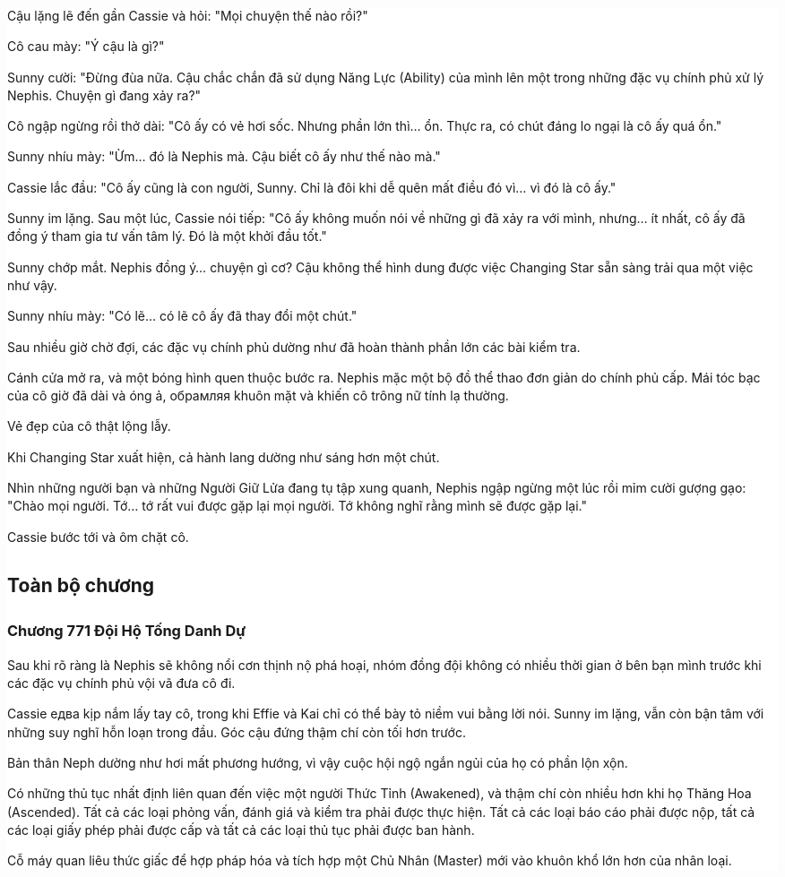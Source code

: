 Cậu lặng lẽ đến gần Cassie và hỏi: "Mọi chuyện thế nào rồi?"

Cô cau mày: "Ý cậu là gì?"

Sunny cười: "Đừng đùa nữa. Cậu chắc chắn đã sử dụng Năng Lực (Ability) của mình lên một trong những đặc vụ chính phủ xử lý Nephis. Chuyện gì đang xảy ra?"

Cô ngập ngừng rồi thở dài: "Cô ấy có vẻ hơi sốc. Nhưng phần lớn thì… ổn. Thực ra, có chút đáng lo ngại là cô ấy quá ổn."

Sunny nhíu mày: "Ừm… đó là Nephis mà. Cậu biết cô ấy như thế nào mà."

Cassie lắc đầu: "Cô ấy cũng là con người, Sunny. Chỉ là đôi khi dễ quên mất điều đó vì… vì đó là cô ấy."

Sunny im lặng. Sau một lúc, Cassie nói tiếp: "Cô ấy không muốn nói về những gì đã xảy ra với mình, nhưng… ít nhất, cô ấy đã đồng ý tham gia tư vấn tâm lý. Đó là một khởi đầu tốt."

Sunny chớp mắt. Nephis đồng ý… chuyện gì cơ? Cậu không thể hình dung được việc Changing Star sẵn sàng trải qua một việc như vậy.

Sunny nhíu mày: "Có lẽ… có lẽ cô ấy đã thay đổi một chút."

Sau nhiều giờ chờ đợi, các đặc vụ chính phủ dường như đã hoàn thành phần lớn các bài kiểm tra.

Cánh cửa mở ra, và một bóng hình quen thuộc bước ra. Nephis mặc một bộ đồ thể thao đơn giản do chính phủ cấp. Mái tóc bạc của cô giờ đã dài và óng ả, обрамляя khuôn mặt và khiến cô trông nữ tính lạ thường.

Vẻ đẹp của cô thật lộng lẫy.

Khi Changing Star xuất hiện, cả hành lang dường như sáng hơn một chút.

Nhìn những người bạn và những Người Giữ Lửa đang tụ tập xung quanh, Nephis ngập ngừng một lúc rồi mỉm cười gượng gạo: "Chào mọi người. Tớ… tớ rất vui được gặp lại mọi người. Tớ không nghĩ rằng mình sẽ được gặp lại."

Cassie bước tới và ôm chặt cô.

## Toàn bộ chương

### Chương 771 Đội Hộ Tống Danh Dự

Sau khi rõ ràng là Nephis sẽ không nổi cơn thịnh nộ phá hoại, nhóm đồng đội không có nhiều thời gian ở bên bạn mình trước khi các đặc vụ chính phủ vội vã đưa cô đi.

Cassie едва kịp nắm lấy tay cô, trong khi Effie và Kai chỉ có thể bày tỏ niềm vui bằng lời nói. Sunny im lặng, vẫn còn bận tâm với những suy nghĩ hỗn loạn trong đầu. Góc cậu đứng thậm chí còn tối hơn trước.

Bản thân Neph dường như hơi mất phương hướng, vì vậy cuộc hội ngộ ngắn ngủi của họ có phần lộn xộn.

Có những thủ tục nhất định liên quan đến việc một người Thức Tỉnh (Awakened), và thậm chí còn nhiều hơn khi họ Thăng Hoa (Ascended). Tất cả các loại phỏng vấn, đánh giá và kiểm tra phải được thực hiện. Tất cả các loại báo cáo phải được nộp, tất cả các loại giấy phép phải được cấp và tất cả các loại thủ tục phải được ban hành.

Cỗ máy quan liêu thức giấc để hợp pháp hóa và tích hợp một Chủ Nhân (Master) mới vào khuôn khổ lớn hơn của nhân loại.
